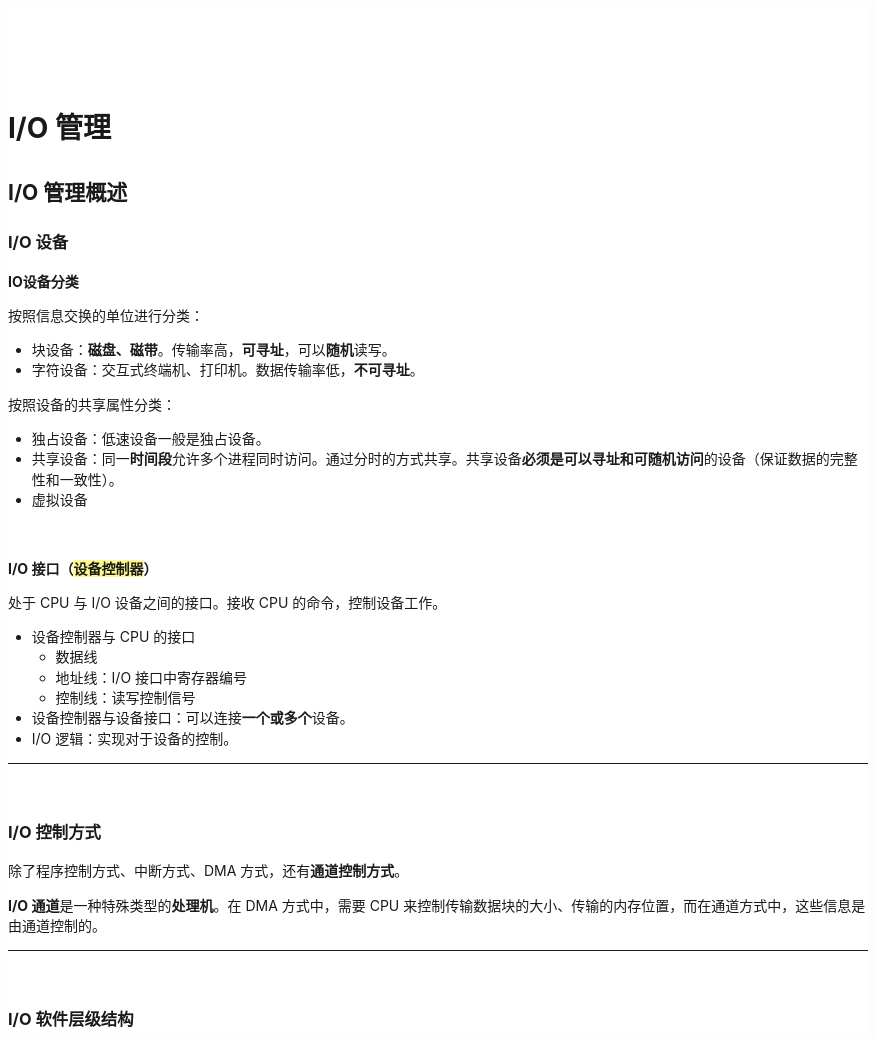 
<br/>


<br/>


<br/>


# I/O 管理


## I/O 管理概述

### I/O 设备

**IO设备分类**

按照信息交换的单位进行分类：
- 块设备：**磁盘、磁带**。传输率高，**可寻址**，可以**随机**读写。
- 字符设备：交互式终端机、打印机。数据传输率低，**不可寻址**。

按照设备的共享属性分类：
- 独占设备：低速设备一般是独占设备。
- 共享设备：同一**时间段**允许多个进程同时访问。通过分时的方式共享。共享设备**必须是可以寻址和可随机访问**的设备（保证数据的完整性和一致性）。
- 虚拟设备


<br/>

**I/O 接口（<span style="background:#fff88f">设备控制器</span>）**

处于 CPU 与 I/O 设备之间的接口。接收 CPU 的命令，控制设备工作。
- 设备控制器与 CPU 的接口
	- 数据线
	- 地址线：I/O 接口中寄存器编号
	- 控制线：读写控制信号
- 设备控制器与设备接口：可以连接**一个或多个**设备。
- I/O 逻辑：实现对于设备的控制。


---

<br/>


### I/O 控制方式

除了程序控制方式、中断方式、DMA 方式，还有**通道控制方式**。


**I/O 通道**是一种特殊类型的**处理机**。在 DMA 方式中，需要 CPU 来控制传输数据块的大小、传输的内存位置，而在通道方式中，这些信息是由通道控制的。


---

<br/>

### I/O 软件层级结构

